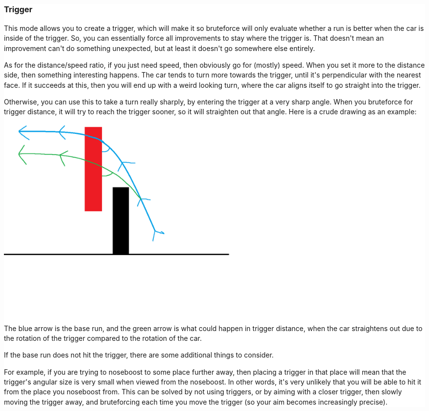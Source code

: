 ### Trigger

This mode allows you to create a trigger,
which will make it so bruteforce will only evaluate whether a run is better when the car is inside of the trigger.
So, you can essentially force all improvements to stay where the trigger is.
That doesn't mean an improvement can't do something unexpected, but at least it doesn't go somewhere else entirely.

As for the distance/speed ratio, if you just need speed, then obviously go for (mostly) speed.
When you set it more to the distance side, then something interesting happens.
The car tends to turn more towards the trigger, until it's perpendicular with the nearest face.
If it succeeds at this, then you will end up with a weird looking turn,
where the car aligns itself to go straight into the trigger.

Otherwise, you can use this to take a turn really sharply, by entering the trigger at a very sharp angle.
When you bruteforce for trigger distance, it will try to reach the trigger sooner, so it will straighten out that angle.
Here is a crude drawing as an example:

![Crude Drawing](trigger_distance.png)

The blue arrow is the base run, and the green arrow is what could happen in trigger distance,
when the car straightens out due to the rotation of the trigger compared to the rotation of the car.

If the base run does not hit the trigger, there are some additional things to consider.

For example, if you are trying to noseboost to some place further away,
then placing a trigger in that place will mean that the trigger's angular size is very small when viewed from the noseboost.
In other words, it's very unlikely that you will be able to hit it from the place you noseboost from.
This can be solved by not using triggers, or by aiming with a closer trigger, then slowly moving the trigger away,
and bruteforcing each time you move the trigger (so your aim becomes increasingly precise).
